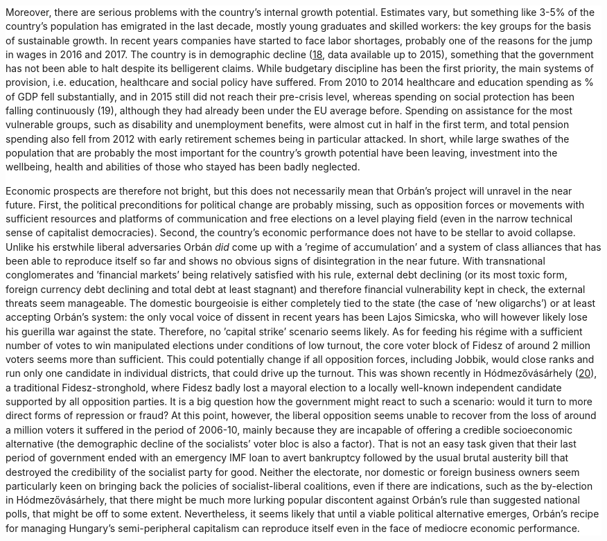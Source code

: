 Moreover, there are serious problems with the country’s internal growth potential. Estimates vary, but something like 3-5% of the country’s population has emigrated in the last decade, mostly young graduates and skilled workers: the key groups for the basis of sustainable growth. In recent years companies have started to face labor shortages, probably one of the reasons for the jump in wages in 2016 and 2017. The country is in demographic decline ([18](https://abcug.hu/nott-az-oktatasra-szant-penz-mar-majdnem-ott-tartunk-ahol-15-eve/), data available up to 2015), something that the government has not been able to halt despite its belligerent claims. While budgetary discipline has been the first priority, the main systems of provision, i.e. education, healthcare and social policy have suffered. From 2010 to 2014 healthcare and education spending as % of GDP fell substantially, and in 2015 still did not reach their pre-crisis level, whereas spending on social protection has been falling continuously (19), although they had already been under the EU average before. Spending on assistance for the most vulnerable groups, such as disability and unemployment benefits, were almost cut in half in the first term, and total pension spending also fell from 2012 with early retirement schemes being in particular attacked. In short, while large swathes of the population that are probably the most important for the country’s growth potential have been leaving, investment into the wellbeing, health and abilities of those who stayed has been badly neglected.

Economic prospects are therefore not bright, but this does not necessarily mean that Orbán’s project will unravel in the near future. First, the political preconditions for political change are probably missing, such as opposition forces or movements with sufficient resources and platforms of communication and free elections on a level playing field (even in the narrow technical sense of capitalist democracies). Second, the country’s economic performance does not have to be stellar to avoid collapse. Unlike his erstwhile liberal adversaries Orbán *did* come up with a ’regime of accumulation’ and a system of class alliances that has been able to reproduce itself so far and shows no obvious signs of disintegration in the near future. With transnational conglomerates and ’financial markets’ being relatively satisfied with his rule, external debt declining (or its most toxic form, foreign currency debt declining and total debt at least stagnant) and therefore financial vulnerability kept in check, the external threats seem manageable. The domestic bourgeoisie is either completely tied to the state (the case of ’new oligarchs’) or at least accepting Orbán’s system: the only vocal voice of dissent in recent years has been Lajos Simicska, who will however likely lose his guerilla war against the state. Therefore, no ’capital strike’ scenario seems likely. As for feeding his régime with a sufficient number of votes to win manipulated elections under conditions of low turnout, the core voter block of Fidesz of around 2 million voters seems more than sufficient. This could potentially change if all opposition forces, including Jobbik, would close ranks and run only one candidate in individual districts, that could drive up the turnout. This was shown recently in Hódmezővásárhely ([20](https://www.bloomberg.com/news/articles/2018-02-25/orban-party-suffers-shock-loss-in-stronghold-before-hungary-vote)), a traditional Fidesz-stronghold, where Fidesz badly lost a mayoral election to a locally well-known independent candidate supported by all opposition parties. It is a big question how the government might react to such a scenario: would it turn to more direct forms of repression or fraud? At this point, however, the liberal opposition seems unable to recover from the loss of around a million voters it suffered in the period of 2006-10, mainly because they are incapable of offering a credible socioeconomic alternative (the demographic decline of the socialists’ voter bloc is also a factor). That is not an easy task given that their last period of government ended with an emergency IMF loan to avert bankruptcy followed by the usual brutal austerity bill that destroyed the credibility of the socialist party for good. Neither the electorate, nor domestic or foreign business owners seem particularly keen on bringing back the policies of socialist-liberal coalitions, even if there are indications, such as the by-election in Hódmezővásárhely, that there might be much more lurking popular discontent against Orbán’s rule than suggested national polls, that might be off to some extent. Nevertheless, it seems likely that until a viable political alternative emerges, Orbán’s recipe for managing Hungary’s semi-peripheral capitalism can reproduce itself even in the face of mediocre economic performance.
